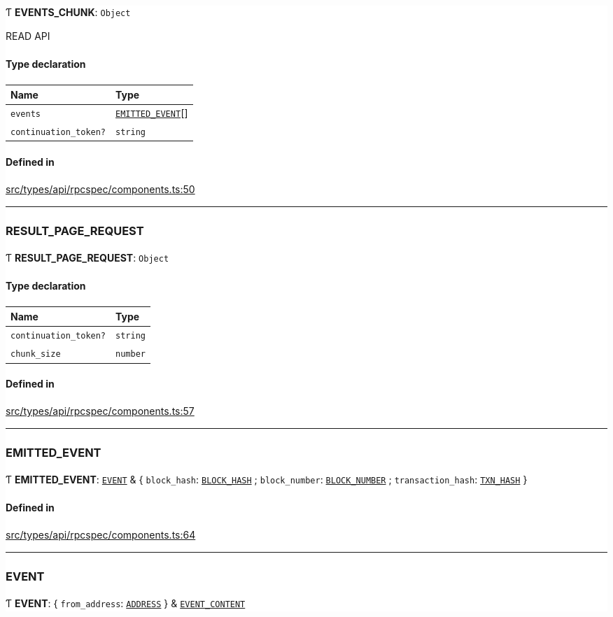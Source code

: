 Ƭ **EVENTS_CHUNK**: `Object`

READ API

#### Type declaration

| Name                  | Type                                                 |
| :-------------------- | :--------------------------------------------------- |
| `events`              | [`EMITTED_EVENT`](types.RPC.SPEC.md#emitted_event)[] |
| `continuation_token?` | `string`                                             |

#### Defined in

[src/types/api/rpcspec/components.ts:50](https://github.com/starknet-io/starknet.js/blob/v5.24.3/src/types/api/rpcspec/components.ts#L50)

---

### RESULT_PAGE_REQUEST

Ƭ **RESULT_PAGE_REQUEST**: `Object`

#### Type declaration

| Name                  | Type     |
| :-------------------- | :------- |
| `continuation_token?` | `string` |
| `chunk_size`          | `number` |

#### Defined in

[src/types/api/rpcspec/components.ts:57](https://github.com/starknet-io/starknet.js/blob/v5.24.3/src/types/api/rpcspec/components.ts#L57)

---

### EMITTED_EVENT

Ƭ **EMITTED_EVENT**: [`EVENT`](types.RPC.SPEC.md#event) & \{ `block_hash`: [`BLOCK_HASH`](types.RPC.SPEC.md#block_hash) ; `block_number`: [`BLOCK_NUMBER`](types.RPC.SPEC.md#block_number) ; `transaction_hash`: [`TXN_HASH`](types.RPC.SPEC.md#txn_hash) \}

#### Defined in

[src/types/api/rpcspec/components.ts:64](https://github.com/starknet-io/starknet.js/blob/v5.24.3/src/types/api/rpcspec/components.ts#L64)

---

### EVENT

Ƭ **EVENT**: \{ `from_address`: [`ADDRESS`](types.RPC.SPEC.md#address) \} & [`EVENT_CONTENT`](types.RPC.SPEC.md#event_content)
